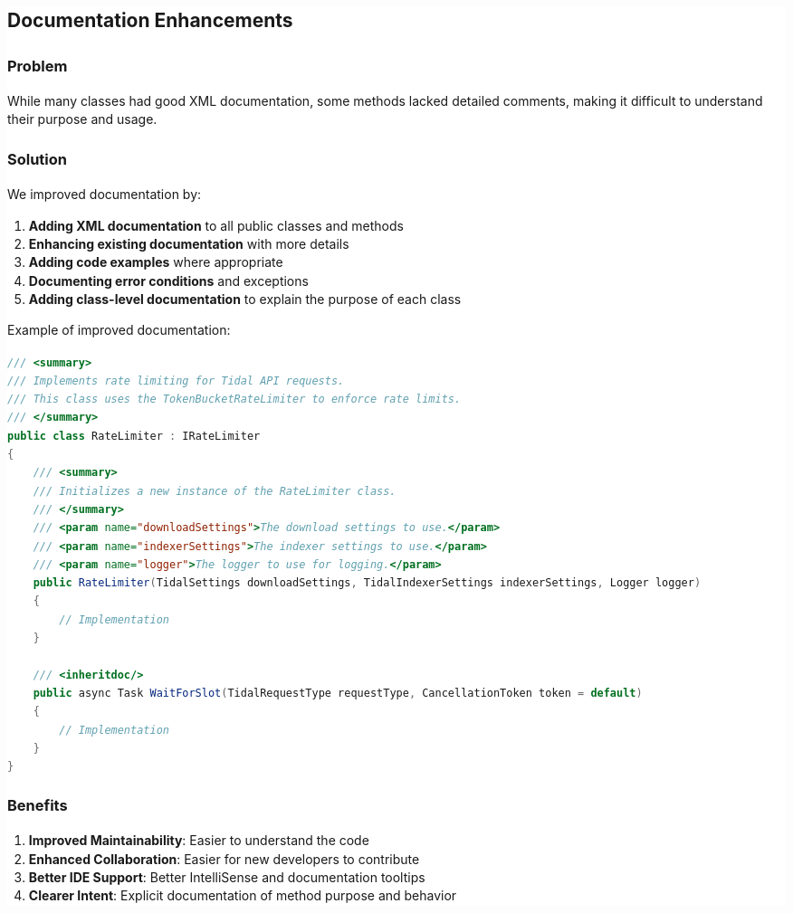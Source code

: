 ## Documentation Enhancements

### Problem

While many classes had good XML documentation, some methods lacked detailed comments, making it difficult to understand their purpose and usage.

### Solution

We improved documentation by:

1. **Adding XML documentation** to all public classes and methods
2. **Enhancing existing documentation** with more details
3. **Adding code examples** where appropriate
4. **Documenting error conditions** and exceptions
5. **Adding class-level documentation** to explain the purpose of each class

Example of improved documentation:

```csharp
/// <summary>
/// Implements rate limiting for Tidal API requests.
/// This class uses the TokenBucketRateLimiter to enforce rate limits.
/// </summary>
public class RateLimiter : IRateLimiter
{
    /// <summary>
    /// Initializes a new instance of the RateLimiter class.
    /// </summary>
    /// <param name="downloadSettings">The download settings to use.</param>
    /// <param name="indexerSettings">The indexer settings to use.</param>
    /// <param name="logger">The logger to use for logging.</param>
    public RateLimiter(TidalSettings downloadSettings, TidalIndexerSettings indexerSettings, Logger logger)
    {
        // Implementation
    }

    /// <inheritdoc/>
    public async Task WaitForSlot(TidalRequestType requestType, CancellationToken token = default)
    {
        // Implementation
    }
}
```

### Benefits

1. **Improved Maintainability**: Easier to understand the code
2. **Enhanced Collaboration**: Easier for new developers to contribute
3. **Better IDE Support**: Better IntelliSense and documentation tooltips
4. **Clearer Intent**: Explicit documentation of method purpose and behavior

